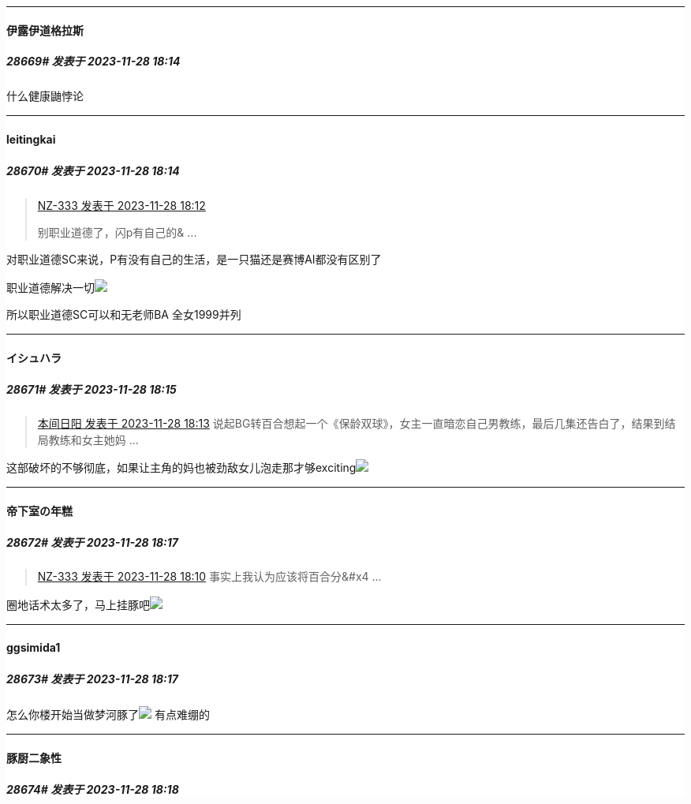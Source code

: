 *****

####  伊露伊道格拉斯  
##### 28669#       发表于 2023-11-28 18:14

什么健康鼬悖论

*****

####  leitingkai  
##### 28670#       发表于 2023-11-28 18:14

<blockquote><a href="httphttps://bbs.saraba1st.com/2b/forum.php?mod=redirect&amp;goto=findpost&amp;pid=63163079&amp;ptid=2157296" target="_blank">NZ-333 发表于 2023-11-28 18:12</a>

别职业道德了，闪p有自己的&amp; ...</blockquote>
对职业道德SC来说，P有没有自己的生活，是一只猫还是赛博AI都没有区别了

职业道德解决一切<img src="https://static.saraba1st.com/image/smiley/face2017/076.png" referrerpolicy="no-referrer">

所以职业道德SC可以和无老师BA 全女1999并列

*****

####  イシュハラ  
##### 28671#       发表于 2023-11-28 18:15

<blockquote><a href="httphttps://bbs.saraba1st.com/2b/forum.php?mod=redirect&amp;goto=findpost&amp;pid=63163088&amp;ptid=2157296" target="_blank">本间日阳 发表于 2023-11-28 18:13</a>
说起BG转百合想起一个《保龄双球》，女主一直暗恋自己男教练，最后几集还告白了，结果到结局教练和女主她妈 ...</blockquote>
这部破坏的不够彻底，如果让主角的妈也被劲敌女儿泡走那才够exciting<img src="https://static.saraba1st.com/image/smiley/face2017/025.png" referrerpolicy="no-referrer">

*****

####  帝下室の年糕  
##### 28672#       发表于 2023-11-28 18:17

<blockquote><a href="httphttps://bbs.saraba1st.com/2b/forum.php?mod=redirect&amp;goto=findpost&amp;pid=63163053&amp;ptid=2157296" target="_blank">NZ-333 发表于 2023-11-28 18:10</a>
事实上我认为应该将百合分&amp;#x4 ...</blockquote>
圈地话术太多了，马上挂豚吧<img src="https://static.saraba1st.com/image/smiley/face2017/257.png" referrerpolicy="no-referrer">

*****

####  ggsimida1  
##### 28673#       发表于 2023-11-28 18:17

怎么你楼开始当做梦河豚了<img src="https://static.saraba1st.com/image/smiley/face2017/095.png" referrerpolicy="no-referrer"> 有点难绷的

*****

####  豚厨二象性  
##### 28674#       发表于 2023-11-28 18:18
